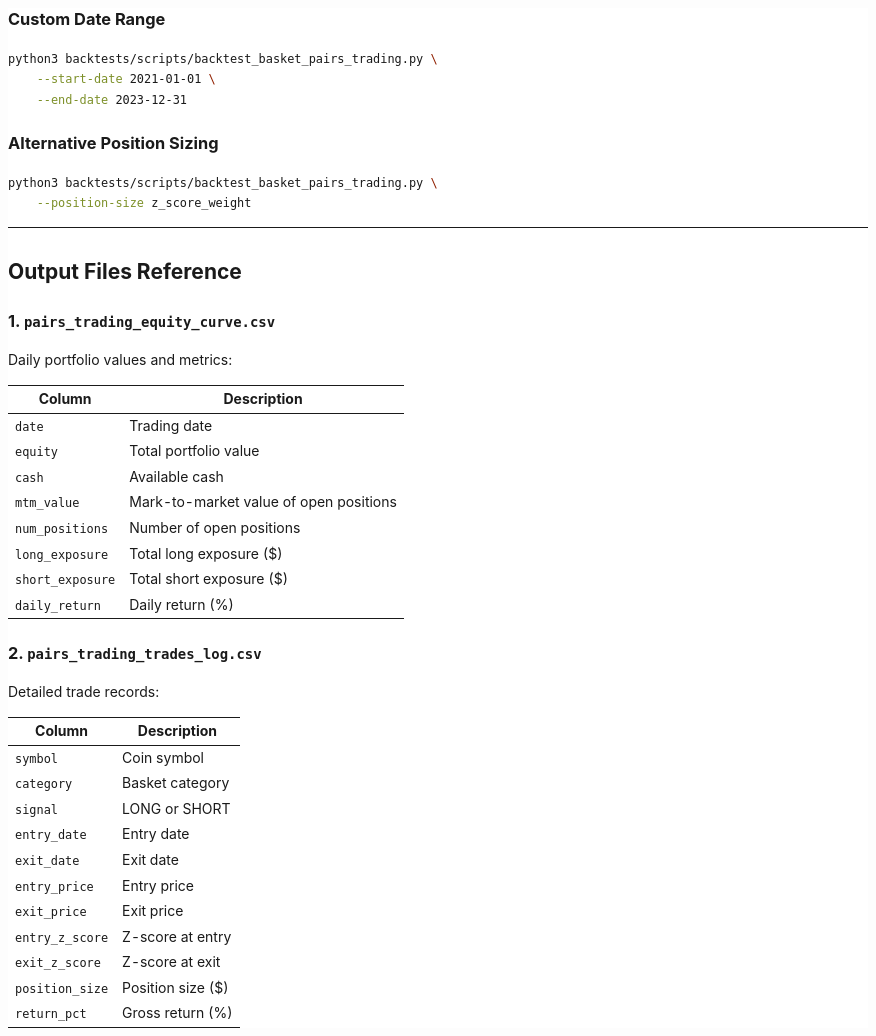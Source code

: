 ### Custom Date Range

```bash
python3 backtests/scripts/backtest_basket_pairs_trading.py \
    --start-date 2021-01-01 \
    --end-date 2023-12-31
```

### Alternative Position Sizing

```bash
python3 backtests/scripts/backtest_basket_pairs_trading.py \
    --position-size z_score_weight
```

---

## Output Files Reference

### 1. `pairs_trading_equity_curve.csv`

Daily portfolio values and metrics:

| Column | Description |
|--------|-------------|
| `date` | Trading date |
| `equity` | Total portfolio value |
| `cash` | Available cash |
| `mtm_value` | Mark-to-market value of open positions |
| `num_positions` | Number of open positions |
| `long_exposure` | Total long exposure ($) |
| `short_exposure` | Total short exposure ($) |
| `daily_return` | Daily return (%) |

### 2. `pairs_trading_trades_log.csv`

Detailed trade records:

| Column | Description |
|--------|-------------|
| `symbol` | Coin symbol |
| `category` | Basket category |
| `signal` | LONG or SHORT |
| `entry_date` | Entry date |
| `exit_date` | Exit date |
| `entry_price` | Entry price |
| `exit_price` | Exit price |
| `entry_z_score` | Z-score at entry |
| `exit_z_score` | Z-score at exit |
| `position_size` | Position size ($) |
| `return_pct` | Gross return (%) |